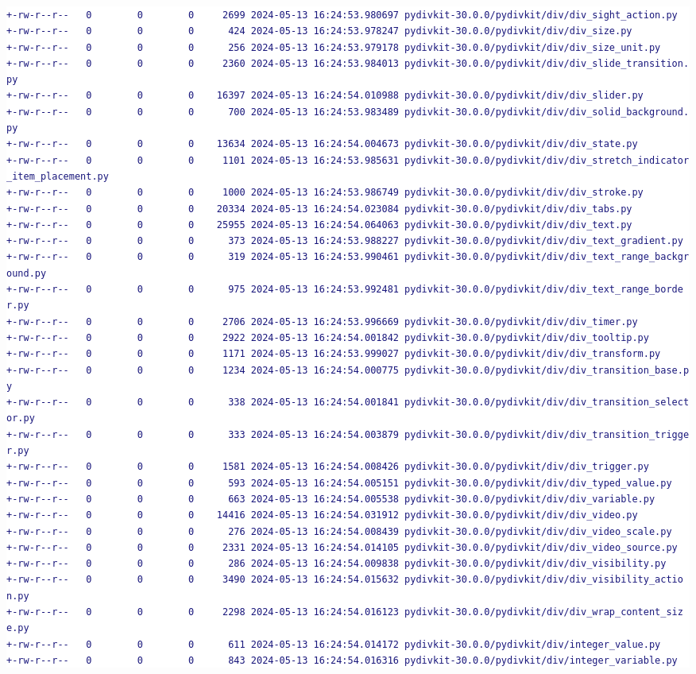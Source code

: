 ```diff
+-rw-r--r--   0        0        0     2699 2024-05-13 16:24:53.980697 pydivkit-30.0.0/pydivkit/div/div_sight_action.py
+-rw-r--r--   0        0        0      424 2024-05-13 16:24:53.978247 pydivkit-30.0.0/pydivkit/div/div_size.py
+-rw-r--r--   0        0        0      256 2024-05-13 16:24:53.979178 pydivkit-30.0.0/pydivkit/div/div_size_unit.py
+-rw-r--r--   0        0        0     2360 2024-05-13 16:24:53.984013 pydivkit-30.0.0/pydivkit/div/div_slide_transition.py
+-rw-r--r--   0        0        0    16397 2024-05-13 16:24:54.010988 pydivkit-30.0.0/pydivkit/div/div_slider.py
+-rw-r--r--   0        0        0      700 2024-05-13 16:24:53.983489 pydivkit-30.0.0/pydivkit/div/div_solid_background.py
+-rw-r--r--   0        0        0    13634 2024-05-13 16:24:54.004673 pydivkit-30.0.0/pydivkit/div/div_state.py
+-rw-r--r--   0        0        0     1101 2024-05-13 16:24:53.985631 pydivkit-30.0.0/pydivkit/div/div_stretch_indicator_item_placement.py
+-rw-r--r--   0        0        0     1000 2024-05-13 16:24:53.986749 pydivkit-30.0.0/pydivkit/div/div_stroke.py
+-rw-r--r--   0        0        0    20334 2024-05-13 16:24:54.023084 pydivkit-30.0.0/pydivkit/div/div_tabs.py
+-rw-r--r--   0        0        0    25955 2024-05-13 16:24:54.064063 pydivkit-30.0.0/pydivkit/div/div_text.py
+-rw-r--r--   0        0        0      373 2024-05-13 16:24:53.988227 pydivkit-30.0.0/pydivkit/div/div_text_gradient.py
+-rw-r--r--   0        0        0      319 2024-05-13 16:24:53.990461 pydivkit-30.0.0/pydivkit/div/div_text_range_background.py
+-rw-r--r--   0        0        0      975 2024-05-13 16:24:53.992481 pydivkit-30.0.0/pydivkit/div/div_text_range_border.py
+-rw-r--r--   0        0        0     2706 2024-05-13 16:24:53.996669 pydivkit-30.0.0/pydivkit/div/div_timer.py
+-rw-r--r--   0        0        0     2922 2024-05-13 16:24:54.001842 pydivkit-30.0.0/pydivkit/div/div_tooltip.py
+-rw-r--r--   0        0        0     1171 2024-05-13 16:24:53.999027 pydivkit-30.0.0/pydivkit/div/div_transform.py
+-rw-r--r--   0        0        0     1234 2024-05-13 16:24:54.000775 pydivkit-30.0.0/pydivkit/div/div_transition_base.py
+-rw-r--r--   0        0        0      338 2024-05-13 16:24:54.001841 pydivkit-30.0.0/pydivkit/div/div_transition_selector.py
+-rw-r--r--   0        0        0      333 2024-05-13 16:24:54.003879 pydivkit-30.0.0/pydivkit/div/div_transition_trigger.py
+-rw-r--r--   0        0        0     1581 2024-05-13 16:24:54.008426 pydivkit-30.0.0/pydivkit/div/div_trigger.py
+-rw-r--r--   0        0        0      593 2024-05-13 16:24:54.005151 pydivkit-30.0.0/pydivkit/div/div_typed_value.py
+-rw-r--r--   0        0        0      663 2024-05-13 16:24:54.005538 pydivkit-30.0.0/pydivkit/div/div_variable.py
+-rw-r--r--   0        0        0    14416 2024-05-13 16:24:54.031912 pydivkit-30.0.0/pydivkit/div/div_video.py
+-rw-r--r--   0        0        0      276 2024-05-13 16:24:54.008439 pydivkit-30.0.0/pydivkit/div/div_video_scale.py
+-rw-r--r--   0        0        0     2331 2024-05-13 16:24:54.014105 pydivkit-30.0.0/pydivkit/div/div_video_source.py
+-rw-r--r--   0        0        0      286 2024-05-13 16:24:54.009838 pydivkit-30.0.0/pydivkit/div/div_visibility.py
+-rw-r--r--   0        0        0     3490 2024-05-13 16:24:54.015632 pydivkit-30.0.0/pydivkit/div/div_visibility_action.py
+-rw-r--r--   0        0        0     2298 2024-05-13 16:24:54.016123 pydivkit-30.0.0/pydivkit/div/div_wrap_content_size.py
+-rw-r--r--   0        0        0      611 2024-05-13 16:24:54.014172 pydivkit-30.0.0/pydivkit/div/integer_value.py
+-rw-r--r--   0        0        0      843 2024-05-13 16:24:54.016316 pydivkit-30.0.0/pydivkit/div/integer_variable.py
```